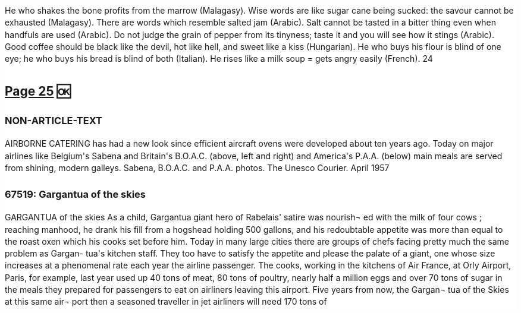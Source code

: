 He who shakes the bone profits from
the marrow (Malagasy).
Wise words are like sugar cane being
sucked: the savour cannot be exhausted
(Malagasy).
There are words which resemble salted
jam (Arabic).
Salt cannot be tasted in a bitter thing
even when handfuls are used (Arabic).
Do not judge the grain of pepper
from its tinyness; taste it and you will
see how it stings (Arabic).
Good coffee should be black like the
devil, hot like hell, and sweet like a kiss
(Hungarian).
He who buys his flour is blind of one
eye; he who buys his bread is blind of
both (Italian).
He rises like a milk soup = gets
angry easily (French).
24
## [Page 25](https://demo.humlab.umu.se/courier/067587engo.pdf#page=25) 🆗
### NON-ARTICLE-TEXT
AIRBORNE CATERING has had a new look since efficient aircraft ovens were developed
about ten years ago. Today on major airlines like Belgium's Sabena and Britain's B.O.A.C. (above,
left and right) and America's P.A.A. (below) main meals are served from shining, modern galleys.
Sabena, B.O.A.C. and P.A.A. photos.
The Unesco Courier. April 1957

### 67519: Gargantua of the skies
GARGANTUA
of the skies
As a child, Gargantua giant hero
of Rabelais' satire was nourish¬
ed with the milk of four
cows ; reaching manhood, he drank
his fill from a hogshead holding 500
gallons, and his redoubtable appetite
was more than equal to the roast
oxen which his cooks set before him.
Today in many large cities there
are groups of chefs facing pretty
much the same problem as Gargan-
tua's kitchen staff. They too have
to satisfy the appetite and please
the palate of a giant, one whose size
increases at a phenomenal rate each
year the airline passenger.
The cooks, working in the kitchens
of Air France, at Orly Airport, Paris,
for example, last year used up 40
tons of meat, 80 tons of poultry,
nearly half a million eggs and over
70 tons of sugar in the meals they
prepared for passengers to eat on
airliners leaving this airport.
Five years from now, the Gargan¬
tua of the Skies at this same air¬
port then a seasoned traveller in
jet airliners will need 170 tons of